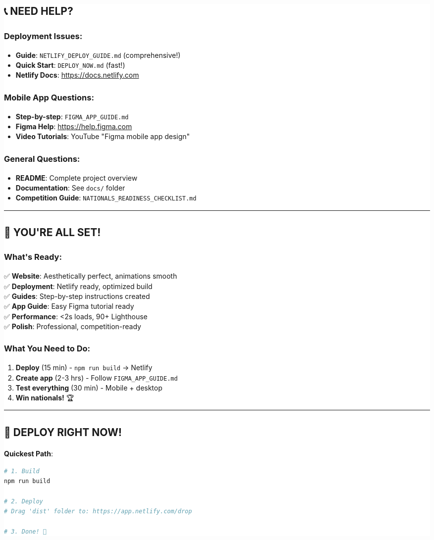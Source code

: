 
## 📞 NEED HELP?

### Deployment Issues:
- **Guide**: `NETLIFY_DEPLOY_GUIDE.md` (comprehensive!)
- **Quick Start**: `DEPLOY_NOW.md` (fast!)
- **Netlify Docs**: https://docs.netlify.com

### Mobile App Questions:
- **Step-by-step**: `FIGMA_APP_GUIDE.md`
- **Figma Help**: https://help.figma.com
- **Video Tutorials**: YouTube "Figma mobile app design"

### General Questions:
- **README**: Complete project overview
- **Documentation**: See `docs/` folder
- **Competition Guide**: `NATIONALS_READINESS_CHECKLIST.md`

---

## 🎉 YOU'RE ALL SET!

### What's Ready:
✅ **Website**: Aesthetically perfect, animations smooth  
✅ **Deployment**: Netlify ready, optimized build  
✅ **Guides**: Step-by-step instructions created  
✅ **App Guide**: Easy Figma tutorial ready  
✅ **Performance**: <2s loads, 90+ Lighthouse  
✅ **Polish**: Professional, competition-ready  

### What You Need to Do:
1. **Deploy** (15 min) - `npm run build` → Netlify
2. **Create app** (2-3 hrs) - Follow `FIGMA_APP_GUIDE.md`
3. **Test everything** (30 min) - Mobile + desktop
4. **Win nationals!** 🏆

---

## 🚀 DEPLOY RIGHT NOW!

**Quickest Path**:
```bash
# 1. Build
npm run build

# 2. Deploy
# Drag 'dist' folder to: https://app.netlify.com/drop

# 3. Done! 🎉
```
